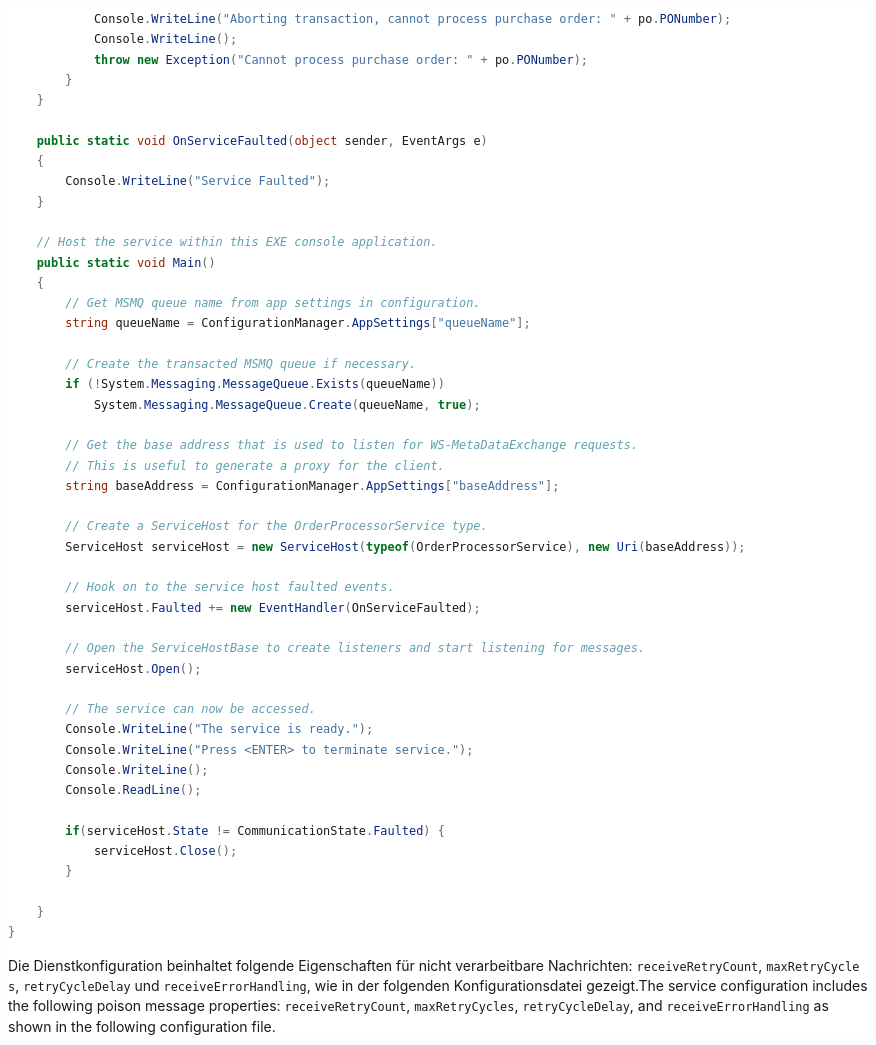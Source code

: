 ```csharp
            Console.WriteLine("Aborting transaction, cannot process purchase order: " + po.PONumber);
            Console.WriteLine();
            throw new Exception("Cannot process purchase order: " + po.PONumber);
        }
    }

    public static void OnServiceFaulted(object sender, EventArgs e)
    {
        Console.WriteLine("Service Faulted");
    }

    // Host the service within this EXE console application.
    public static void Main()
    {
        // Get MSMQ queue name from app settings in configuration.
        string queueName = ConfigurationManager.AppSettings["queueName"];

        // Create the transacted MSMQ queue if necessary.
        if (!System.Messaging.MessageQueue.Exists(queueName))
            System.Messaging.MessageQueue.Create(queueName, true);

        // Get the base address that is used to listen for WS-MetaDataExchange requests.
        // This is useful to generate a proxy for the client.
        string baseAddress = ConfigurationManager.AppSettings["baseAddress"];

        // Create a ServiceHost for the OrderProcessorService type.
        ServiceHost serviceHost = new ServiceHost(typeof(OrderProcessorService), new Uri(baseAddress));

        // Hook on to the service host faulted events.
        serviceHost.Faulted += new EventHandler(OnServiceFaulted);

        // Open the ServiceHostBase to create listeners and start listening for messages.
        serviceHost.Open();

        // The service can now be accessed.
        Console.WriteLine("The service is ready.");
        Console.WriteLine("Press <ENTER> to terminate service.");
        Console.WriteLine();
        Console.ReadLine();

        if(serviceHost.State != CommunicationState.Faulted) {
            serviceHost.Close();
        }

    }
}
```

 <span data-ttu-id="4a48d-150">Die Dienstkonfiguration beinhaltet folgende Eigenschaften für nicht verarbeitbare Nachrichten: `receiveRetryCount`, `maxRetryCycles`, `retryCycleDelay` und `receiveErrorHandling`, wie in der folgenden Konfigurationsdatei gezeigt.</span><span class="sxs-lookup"><span data-stu-id="4a48d-150">The service configuration includes the following poison message properties: `receiveRetryCount`, `maxRetryCycles`, `retryCycleDelay`, and `receiveErrorHandling` as shown in the following configuration file.</span></span>
